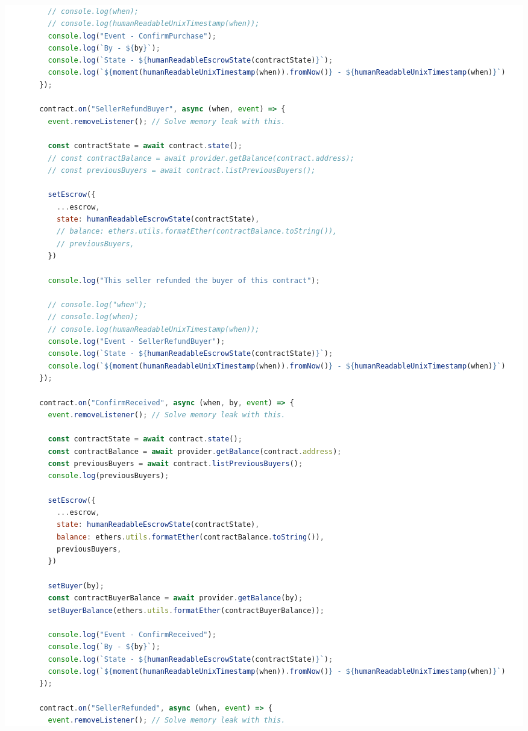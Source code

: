 ```js
          // console.log(when);
          // console.log(humanReadableUnixTimestamp(when));
          console.log("Event - ConfirmPurchase");
          console.log(`By - ${by}`);
          console.log(`State - ${humanReadableEscrowState(contractState)}`);
          console.log(`${moment(humanReadableUnixTimestamp(when)).fromNow()} - ${humanReadableUnixTimestamp(when)}`)
        });

        contract.on("SellerRefundBuyer", async (when, event) => {
          event.removeListener(); // Solve memory leak with this.

          const contractState = await contract.state();
          // const contractBalance = await provider.getBalance(contract.address);
          // const previousBuyers = await contract.listPreviousBuyers();

          setEscrow({
            ...escrow,
            state: humanReadableEscrowState(contractState),
            // balance: ethers.utils.formatEther(contractBalance.toString()),
            // previousBuyers,
          })

          console.log("This seller refunded the buyer of this contract");

          // console.log("when");
          // console.log(when);
          // console.log(humanReadableUnixTimestamp(when));
          console.log("Event - SellerRefundBuyer");
          console.log(`State - ${humanReadableEscrowState(contractState)}`);
          console.log(`${moment(humanReadableUnixTimestamp(when)).fromNow()} - ${humanReadableUnixTimestamp(when)}`)
        });

        contract.on("ConfirmReceived", async (when, by, event) => {
          event.removeListener(); // Solve memory leak with this.

          const contractState = await contract.state();
          const contractBalance = await provider.getBalance(contract.address);
          const previousBuyers = await contract.listPreviousBuyers();
          console.log(previousBuyers);

          setEscrow({
            ...escrow,
            state: humanReadableEscrowState(contractState),
            balance: ethers.utils.formatEther(contractBalance.toString()),
            previousBuyers,
          })

          setBuyer(by);
          const contractBuyerBalance = await provider.getBalance(by);
          setBuyerBalance(ethers.utils.formatEther(contractBuyerBalance));

          console.log("Event - ConfirmReceived");
          console.log(`By - ${by}`);
          console.log(`State - ${humanReadableEscrowState(contractState)}`);
          console.log(`${moment(humanReadableUnixTimestamp(when)).fromNow()} - ${humanReadableUnixTimestamp(when)}`)
        });

        contract.on("SellerRefunded", async (when, event) => {
          event.removeListener(); // Solve memory leak with this.

```